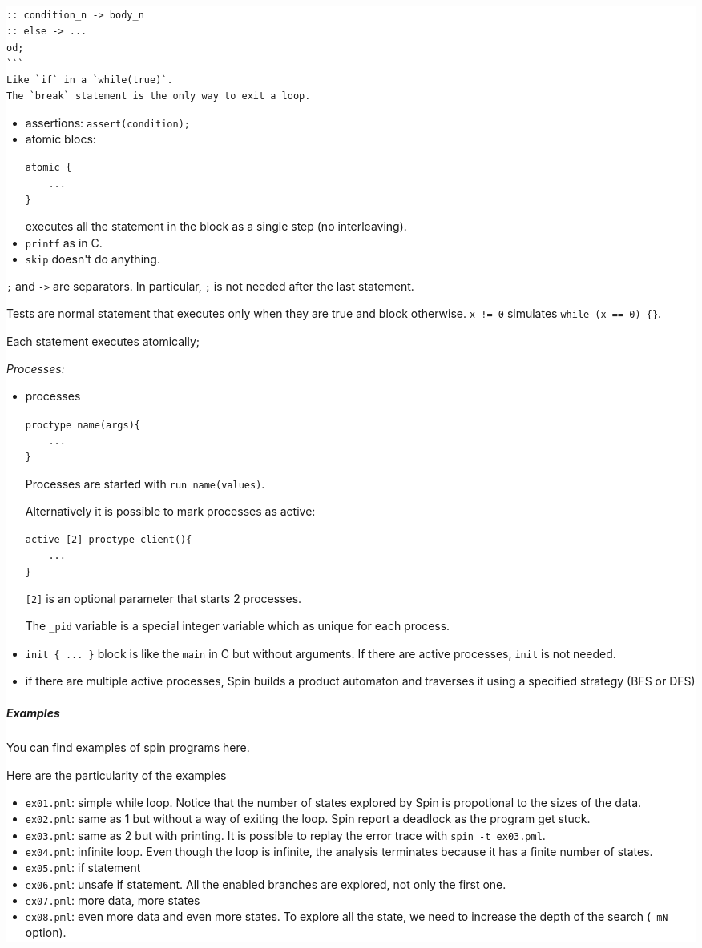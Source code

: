     :: condition_n -> body_n
    :: else -> ...
    od;
    ```
    Like `if` in a `while(true)`.
    The `break` statement is the only way to exit a loop.
* assertions: `assert(condition);`
* atomic blocs:
    ```
    atomic {
        ...
    }
    ```
    executes all the statement in the block as a single step (no interleaving).
* `printf` as in C.
* `skip` doesn't do anything.

`;` and `->` are separators.
In particular, `;` is not needed after the last statement.

Tests are normal statement that executes only when they are true and block otherwise.
`x != 0` simulates `while (x == 0) {}`.

Each statement executes atomically;

_Processes:_
* processes
  ```
  proctype name(args){
      ...
  }
  ```
  Processes are started with `run name(values)`.

  Alternatively it is possible to mark processes as active:
  ```
  active [2] proctype client(){
      ...
  }
  ```
  `[2]` is an optional parameter that starts 2 processes.

  The `_pid` variable is a special integer variable which as unique for each process.
* `init { ... }` block is like the `main` in C but without arguments.
  If there are active processes, `init` is not needed.
  
* if there are multiple active processes, Spin builds a product automaton and traverses it using a specified strategy (BFS or DFS)

##### Examples

You can find examples of spin programs [here](https://github.com/dzufferey/dzufferey.github.io/tree/master/concurrency_theory_2017/spin_examples).

Here are the particularity of the examples
* `ex01.pml`: simple while loop. Notice that the number of states explored by Spin is propotional to the sizes of the data.
* `ex02.pml`: same as 1 but without a way of exiting the loop. Spin report a deadlock as the program get stuck.
* `ex03.pml`: same as 2 but with printing. It is possible to replay the error trace with `spin -t ex03.pml`.
* `ex04.pml`: infinite loop. Even though the loop is infinite, the analysis terminates because it has a finite number of states.
* `ex05.pml`: if statement
* `ex06.pml`: unsafe if statement. All the enabled branches are explored, not only the first one.
* `ex07.pml`: more data, more states
* `ex08.pml`: even more data and even more states. To explore all the state, we need to increase the depth of the search (`-mN` option).